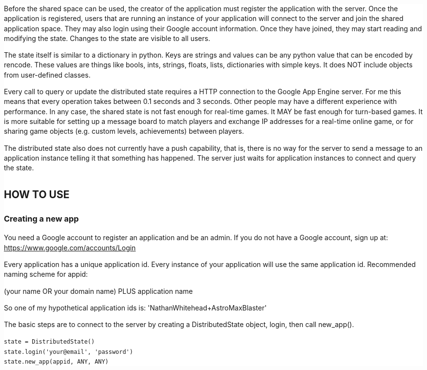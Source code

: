 Before the shared space can be used, the creator of the application
must register the application with the server.  Once the application
is registered, users that are running an instance of your application
will connect to the server and join the shared application space.
They may also login using their Google account information.  Once they
have joined, they may start reading and modifying the state.  Changes
to the state are visible to all users.

The state itself is similar to a dictionary in python.  Keys are
strings and values can be any python value that can be encoded by
rencode.  These values are things like bools, ints, strings, floats,
lists, dictionaries with simple keys.  It does NOT include
objects from user-defined classes.

Every call to query or update the distributed state requires a HTTP
connection to the Google App Engine server.  For me this means that
every operation takes between 0.1 seconds and 3 seconds.  Other people
may have a different experience with performance.  In any case, the
shared state is not fast enough for real-time games.  It MAY be fast
enough for turn-based games.  It is more suitable for setting up a
message board to match players and exchange IP addresses for a
real-time online game, or for sharing game objects (e.g. custom
levels, achievements) between players.

The distributed state also does not currently have a push capability,
that is, there is no way for the server to send a message to an
application instance telling it that something has happened.  The
server just waits for application instances to connect and query
the state.


## HOW TO USE ##

### Creating a new app ###

You need a Google account to register an application and be an admin.
If you do not have a Google account, sign up at:
https://www.google.com/accounts/Login

Every application has a unique application id.  Every instance of your
application will use the same application id.  Recommended naming
scheme for appid:

(your name OR your domain name) PLUS application name

So one of my hypothetical application ids is:
'NathanWhitehead+AstroMaxBlaster'

The basic steps are to connect to the server by creating a DistributedState
object, login, then call new\_app().

```
state = DistributedState()
state.login('your@email', 'password')
state.new_app(appid, ANY, ANY)
```
